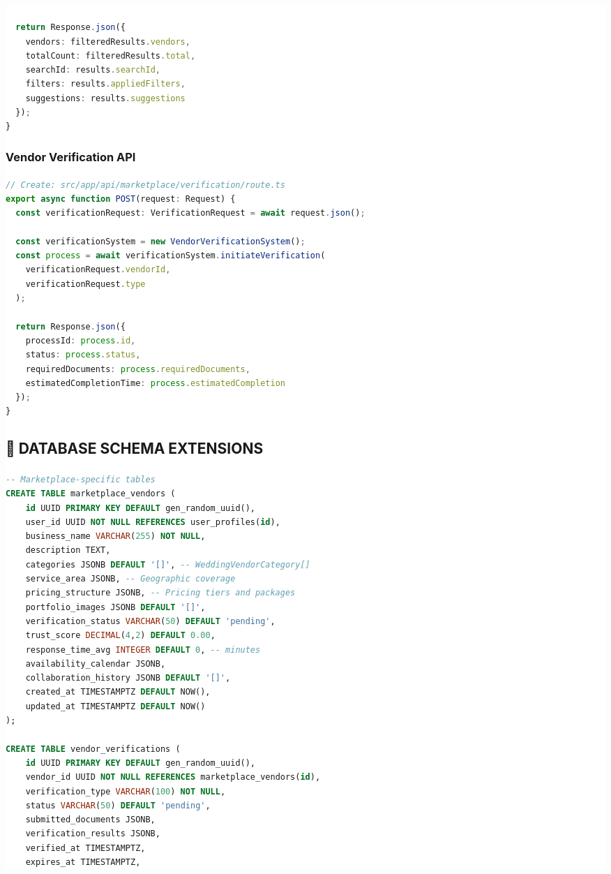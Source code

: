 ```typescript
  
  return Response.json({
    vendors: filteredResults.vendors,
    totalCount: filteredResults.total,
    searchId: results.searchId,
    filters: results.appliedFilters,
    suggestions: results.suggestions
  });
}
```

### Vendor Verification API
```typescript
// Create: src/app/api/marketplace/verification/route.ts
export async function POST(request: Request) {
  const verificationRequest: VerificationRequest = await request.json();
  
  const verificationSystem = new VendorVerificationSystem();
  const process = await verificationSystem.initiateVerification(
    verificationRequest.vendorId,
    verificationRequest.type
  );
  
  return Response.json({
    processId: process.id,
    status: process.status,
    requiredDocuments: process.requiredDocuments,
    estimatedCompletionTime: process.estimatedCompletion
  });
}
```

## 🎯 DATABASE SCHEMA EXTENSIONS

```sql
-- Marketplace-specific tables
CREATE TABLE marketplace_vendors (
    id UUID PRIMARY KEY DEFAULT gen_random_uuid(),
    user_id UUID NOT NULL REFERENCES user_profiles(id),
    business_name VARCHAR(255) NOT NULL,
    description TEXT,
    categories JSONB DEFAULT '[]', -- WeddingVendorCategory[]
    service_area JSONB, -- Geographic coverage
    pricing_structure JSONB, -- Pricing tiers and packages
    portfolio_images JSONB DEFAULT '[]',
    verification_status VARCHAR(50) DEFAULT 'pending',
    trust_score DECIMAL(4,2) DEFAULT 0.00,
    response_time_avg INTEGER DEFAULT 0, -- minutes
    availability_calendar JSONB,
    collaboration_history JSONB DEFAULT '[]',
    created_at TIMESTAMPTZ DEFAULT NOW(),
    updated_at TIMESTAMPTZ DEFAULT NOW()
);

CREATE TABLE vendor_verifications (
    id UUID PRIMARY KEY DEFAULT gen_random_uuid(),
    vendor_id UUID NOT NULL REFERENCES marketplace_vendors(id),
    verification_type VARCHAR(100) NOT NULL,
    status VARCHAR(50) DEFAULT 'pending',
    submitted_documents JSONB,
    verification_results JSONB,
    verified_at TIMESTAMPTZ,
    expires_at TIMESTAMPTZ,
```